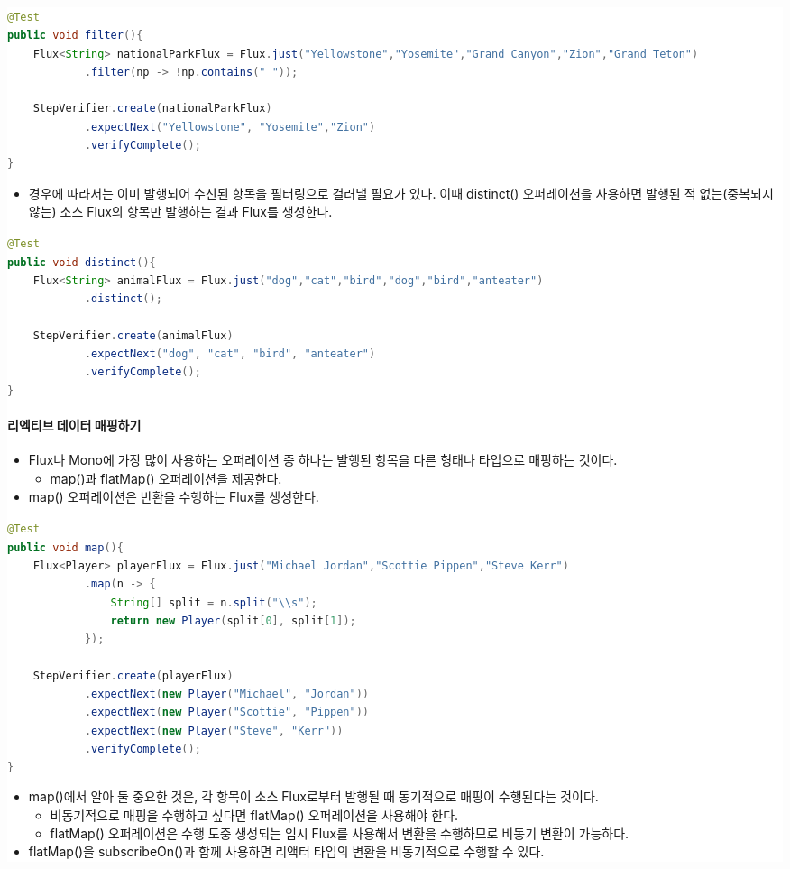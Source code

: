 ```java
@Test
public void filter(){
    Flux<String> nationalParkFlux = Flux.just("Yellowstone","Yosemite","Grand Canyon","Zion","Grand Teton")
            .filter(np -> !np.contains(" "));

    StepVerifier.create(nationalParkFlux)
            .expectNext("Yellowstone", "Yosemite","Zion")
            .verifyComplete();
}
```

- 경우에 따라서는 이미 발행되어 수신된 항목을 필터링으로 걸러낼 필요가 있다. 이때 distinct() 오퍼레이션을 사용하면
발행된 적 없는(중복되지 않는) 소스 Flux의 항목만 발행하는 결과 Flux를 생성한다.

```java
@Test
public void distinct(){
    Flux<String> animalFlux = Flux.just("dog","cat","bird","dog","bird","anteater")
            .distinct();

    StepVerifier.create(animalFlux)
            .expectNext("dog", "cat", "bird", "anteater")
            .verifyComplete();
}
```

#### 리엑티브 데이터 매핑하기

- Flux나 Mono에 가장 많이 사용하는 오퍼레이션 중 하나는 발행된 항목을 다른 형태나 타입으로 매핑하는 것이다.
  - map()과 flatMap() 오퍼레이션을 제공한다.
- map() 오퍼레이션은 반환을 수행하는 Flux를 생성한다.

```java
@Test
public void map(){
    Flux<Player> playerFlux = Flux.just("Michael Jordan","Scottie Pippen","Steve Kerr")
            .map(n -> {
                String[] split = n.split("\\s");
                return new Player(split[0], split[1]);
            });

    StepVerifier.create(playerFlux)
            .expectNext(new Player("Michael", "Jordan"))
            .expectNext(new Player("Scottie", "Pippen"))
            .expectNext(new Player("Steve", "Kerr"))
            .verifyComplete();
}
```

- map()에서 알아 둘 중요한 것은, 각 항목이 소스 Flux로부터 발행될 때 동기적으로 매핑이 수행된다는 것이다.
  - 비동기적으로 매핑을 수행하고 싶다면 flatMap() 오퍼레이션을 사용해야 한다.
  - flatMap() 오퍼레이션은 수행 도중 생성되는 임시 Flux를 사용해서 변환을 수행하므로 비동기 변환이 가능하다.
- flatMap()을 subscribeOn()과 함께 사용하면 리액터 타입의 변환을 비동기적으로 수행할 수 있다.
